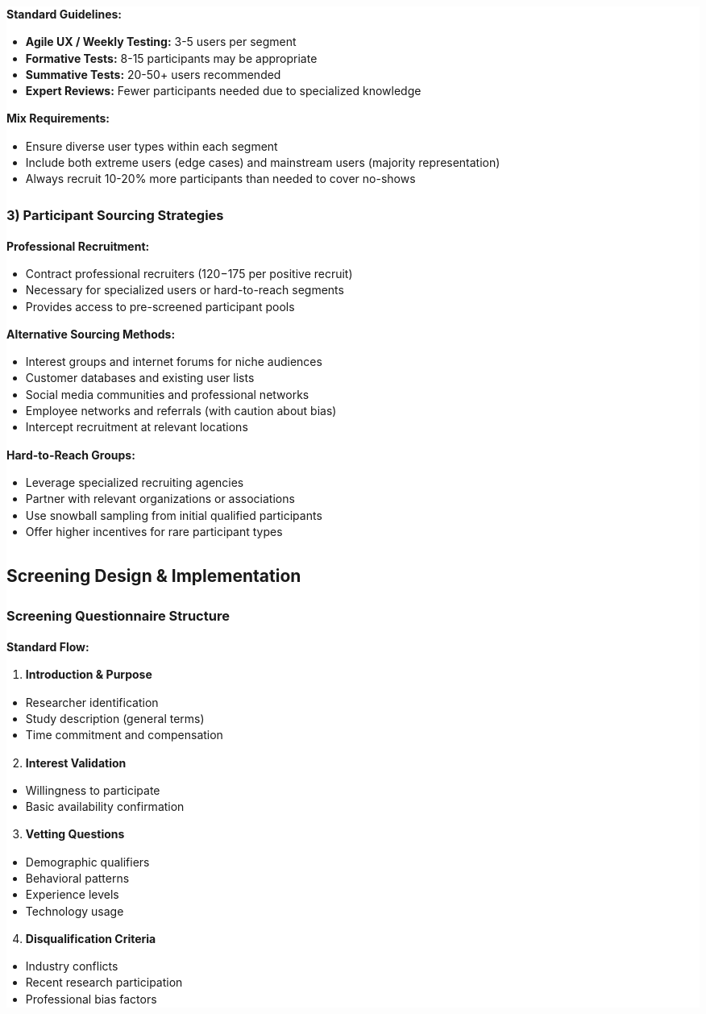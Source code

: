 **Standard Guidelines:**
- **Agile UX / Weekly Testing:** 3-5 users per segment
- **Formative Tests:** 8-15 participants may be appropriate
- **Summative Tests:** 20-50+ users recommended
- **Expert Reviews:** Fewer participants needed due to specialized knowledge

**Mix Requirements:**
- Ensure diverse user types within each segment
- Include both extreme users (edge cases) and mainstream users (majority representation)
- Always recruit 10-20% more participants than needed to cover no-shows

### 3) Participant Sourcing Strategies

**Professional Recruitment:**
- Contract professional recruiters ($120-$175 per positive recruit)
- Necessary for specialized users or hard-to-reach segments
- Provides access to pre-screened participant pools

**Alternative Sourcing Methods:**
- Interest groups and internet forums for niche audiences
- Customer databases and existing user lists
- Social media communities and professional networks
- Employee networks and referrals (with caution about bias)
- Intercept recruitment at relevant locations

**Hard-to-Reach Groups:**
- Leverage specialized recruiting agencies
- Partner with relevant organizations or associations
- Use snowball sampling from initial qualified participants
- Offer higher incentives for rare participant types

## Screening Design & Implementation

### Screening Questionnaire Structure

**Standard Flow:**
1. **Introduction & Purpose**
  - Researcher identification
  - Study description (general terms)
  - Time commitment and compensation

2. **Interest Validation**
  - Willingness to participate
  - Basic availability confirmation

3. **Vetting Questions**
  - Demographic qualifiers
  - Behavioral patterns
  - Experience levels
  - Technology usage

4. **Disqualification Criteria**
  - Industry conflicts
  - Recent research participation
  - Professional bias factors

